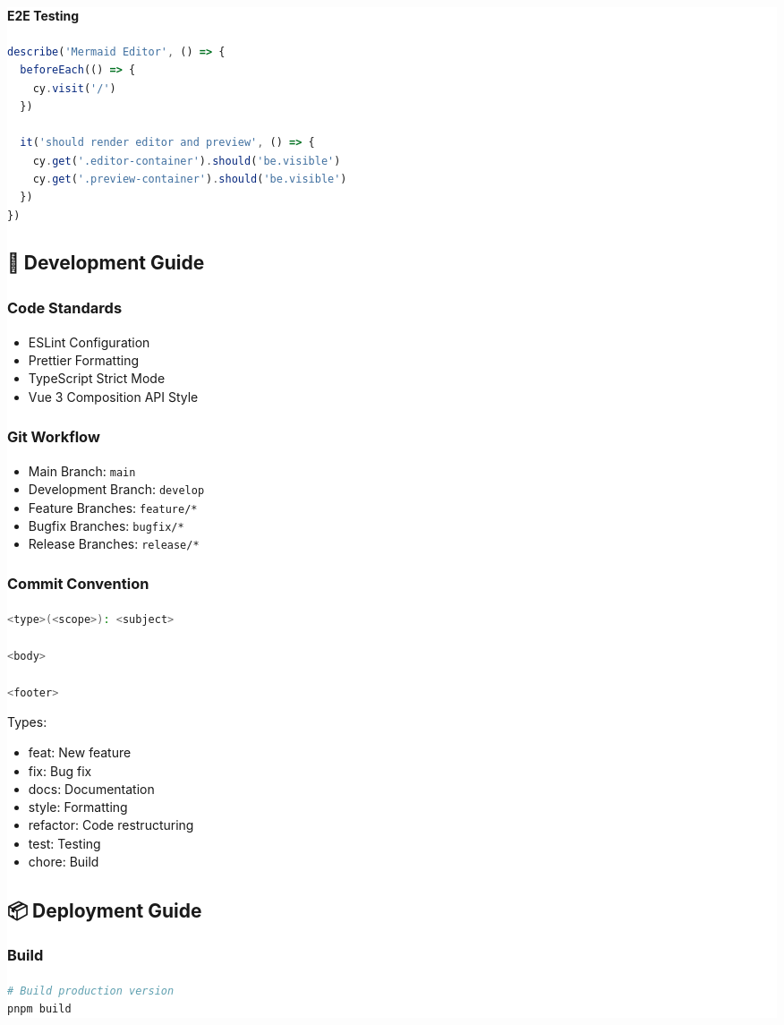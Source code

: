 #### E2E Testing
```typescript
describe('Mermaid Editor', () => {
  beforeEach(() => {
    cy.visit('/')
  })

  it('should render editor and preview', () => {
    cy.get('.editor-container').should('be.visible')
    cy.get('.preview-container').should('be.visible')
  })
})
```

## 📖 Development Guide

### Code Standards
- ESLint Configuration
- Prettier Formatting
- TypeScript Strict Mode
- Vue 3 Composition API Style

### Git Workflow
- Main Branch: `main`
- Development Branch: `develop`
- Feature Branches: `feature/*`
- Bugfix Branches: `bugfix/*`
- Release Branches: `release/*`

### Commit Convention
```bash
<type>(<scope>): <subject>

<body>

<footer>
```

Types:
- feat: New feature
- fix: Bug fix
- docs: Documentation
- style: Formatting
- refactor: Code restructuring
- test: Testing
- chore: Build

## 📦 Deployment Guide

### Build
```bash
# Build production version
pnpm build
```
